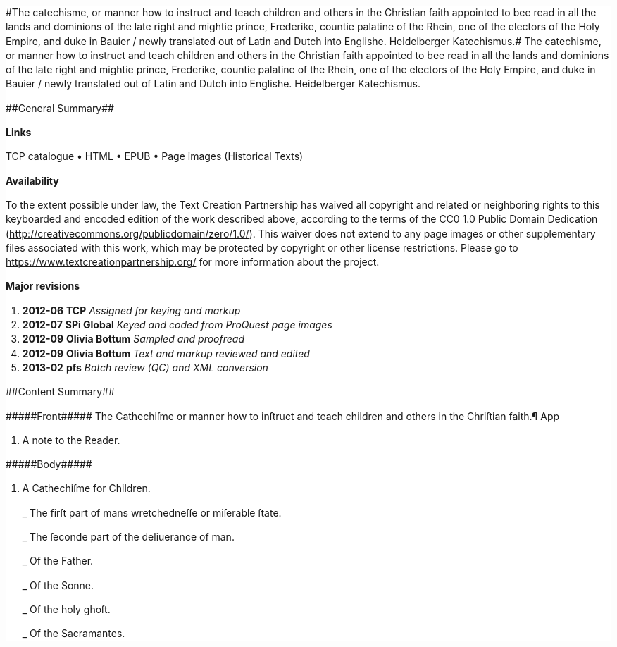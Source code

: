 #The catechisme, or manner how to instruct and teach children and others in the Christian faith appointed to bee read in all the lands and dominions of the late right and mightie prince, Frederike, countie palatine of the Rhein, one of the electors of the Holy Empire, and duke in Bauier / newly translated out of Latin and Dutch into Englishe. Heidelberger Katechismus.#
The catechisme, or manner how to instruct and teach children and others in the Christian faith appointed to bee read in all the lands and dominions of the late right and mightie prince, Frederike, countie palatine of the Rhein, one of the electors of the Holy Empire, and duke in Bauier / newly translated out of Latin and Dutch into Englishe.
Heidelberger Katechismus.

##General Summary##

**Links**

[TCP catalogue](http://www.ota.ox.ac.uk/tcp/)  • 
[HTML](http://tei.it.ox.ac.uk/tcp/Texts-HTML/free/A02/A02885.html)  • 
[EPUB](http://tei.it.ox.ac.uk/tcp/Texts-EPUB/free/A02/A02885.epub) • 
[Page images (Historical Texts)](https://historicaltexts.jisc.ac.uk/eebo-33150926e)

**Availability**

To the extent possible under law, the Text Creation Partnership has waived all copyright and related or neighboring rights to this keyboarded and encoded edition of the work described above, according to the terms of the CC0 1.0 Public Domain Dedication (http://creativecommons.org/publicdomain/zero/1.0/). This waiver does not extend to any page images or other supplementary files associated with this work, which may be protected by copyright or other license restrictions. Please go to https://www.textcreationpartnership.org/ for more information about the project.

**Major revisions**

1. __2012-06__ __TCP__ *Assigned for keying and markup*
1. __2012-07__ __SPi Global__ *Keyed and coded from ProQuest page images*
1. __2012-09__ __Olivia Bottum__ *Sampled and proofread*
1. __2012-09__ __Olivia Bottum__ *Text and markup reviewed and edited*
1. __2013-02__ __pfs__ *Batch review (QC) and XML conversion*

##Content Summary##

#####Front#####
The Cathechiſme or manner how to inſtruct and teach children and others in the Chriſtian faith.¶ App
1. A note to the Reader.

#####Body#####

1. A Cathechiſme for Children.

    _ The firſt part of mans wretchedneſſe or miſerable ſtate.

    _ The ſeconde part of the deliuerance of man.

    _ Of the Father.

    _ Of the Sonne.

    _ Of the holy ghoſt.

    _ Of the Sacramantes.
